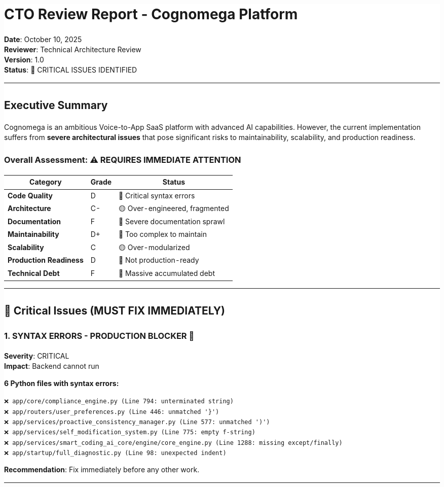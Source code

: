 # CTO Review Report - Cognomega Platform
**Date**: October 10, 2025  
**Reviewer**: Technical Architecture Review  
**Version**: 1.0  
**Status**: 🔴 CRITICAL ISSUES IDENTIFIED

---

## Executive Summary

Cognomega is an ambitious Voice-to-App SaaS platform with advanced AI capabilities. However, the current implementation suffers from **severe architectural issues** that pose significant risks to maintainability, scalability, and production readiness.

### Overall Assessment: ⚠️ REQUIRES IMMEDIATE ATTENTION

| Category | Grade | Status |
|----------|-------|--------|
| **Code Quality** | D | 🔴 Critical syntax errors |
| **Architecture** | C- | 🟡 Over-engineered, fragmented |
| **Documentation** | F | 🔴 Severe documentation sprawl |
| **Maintainability** | D+ | 🔴 Too complex to maintain |
| **Scalability** | C | 🟡 Over-modularized |
| **Production Readiness** | D | 🔴 Not production-ready |
| **Technical Debt** | F | 🔴 Massive accumulated debt |

---

## 🚨 Critical Issues (MUST FIX IMMEDIATELY)

### 1. **SYNTAX ERRORS - PRODUCTION BLOCKER** 🔴
**Severity**: CRITICAL  
**Impact**: Backend cannot run

**6 Python files with syntax errors:**
```
❌ app/core/compliance_engine.py (Line 794: unterminated string)
❌ app/routers/user_preferences.py (Line 446: unmatched '}')
❌ app/services/proactive_consistency_manager.py (Line 577: unmatched ')')
❌ app/services/self_modification_system.py (Line 775: empty f-string)
❌ app/services/smart_coding_ai_core/engine/core_engine.py (Line 1288: missing except/finally)
❌ app/startup/full_diagnostic.py (Line 98: unexpected indent)
```

**Recommendation**: Fix immediately before any other work.

---
